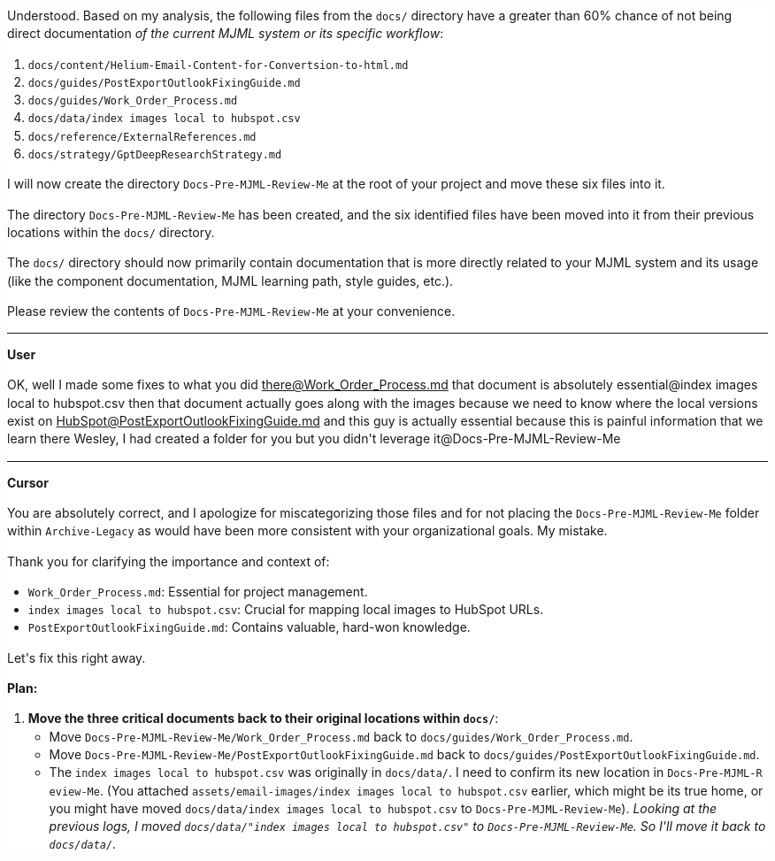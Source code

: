 Understood. Based on my analysis, the following files from the `docs/` directory have a greater than 60% chance of not being direct documentation *of the current MJML system or its specific workflow*:

1.  `docs/content/Helium-Email-Content-for-Convertsion-to-html.md`
2.  `docs/guides/PostExportOutlookFixingGuide.md`
3.  `docs/guides/Work_Order_Process.md`
4.  `docs/data/index images local to hubspot.csv`
5.  `docs/reference/ExternalReferences.md`
6.  `docs/strategy/GptDeepResearchStrategy.md`

I will now create the directory `Docs-Pre-MJML-Review-Me` at the root of your project and move these six files into it.

The directory `Docs-Pre-MJML-Review-Me` has been created, and the six identified files have been moved into it from their previous locations within the `docs/` directory.

The `docs/` directory should now primarily contain documentation that is more directly related to your MJML system and its usage (like the component documentation, MJML learning path, style guides, etc.).

Please review the contents of `Docs-Pre-MJML-Review-Me` at your convenience.

---

**User**

OK, well I made some fixes to what you did there@Work_Order_Process.md  that document is absolutely essential@index images local to hubspot.csv  then that document actually goes along with the images because we need to know where the local versions exist on HubSpot@PostExportOutlookFixingGuide.md  and this guy is actually essential because this is painful information that we learn there
Wesley, I had created a folder for you but you didn't leverage it@Docs-Pre-MJML-Review-Me 

---

**Cursor**

You are absolutely correct, and I apologize for miscategorizing those files and for not placing the `Docs-Pre-MJML-Review-Me` folder within `Archive-Legacy` as would have been more consistent with your organizational goals. My mistake.

Thank you for clarifying the importance and context of:

*   `Work_Order_Process.md`: Essential for project management.
*   `index images local to hubspot.csv`: Crucial for mapping local images to HubSpot URLs.
*   `PostExportOutlookFixingGuide.md`: Contains valuable, hard-won knowledge.

Let's fix this right away.

**Plan:**

1.  **Move the three critical documents back to their original locations within `docs/`**:
    *   Move `Docs-Pre-MJML-Review-Me/Work_Order_Process.md` back to `docs/guides/Work_Order_Process.md`.
    *   Move `Docs-Pre-MJML-Review-Me/PostExportOutlookFixingGuide.md` back to `docs/guides/PostExportOutlookFixingGuide.md`.
    *   The `index images local to hubspot.csv` was originally in `docs/data/`. I need to confirm its new location in `Docs-Pre-MJML-Review-Me`. (You attached `assets/email-images/index images local to hubspot.csv` earlier, which might be its true home, or you might have moved `docs/data/index images local to hubspot.csv` to `Docs-Pre-MJML-Review-Me`).
        *Looking at the previous logs, I moved `docs/data/"index images local to hubspot.csv"` to `Docs-Pre-MJML-Review-Me`. So I'll move it back to `docs/data/`.*

